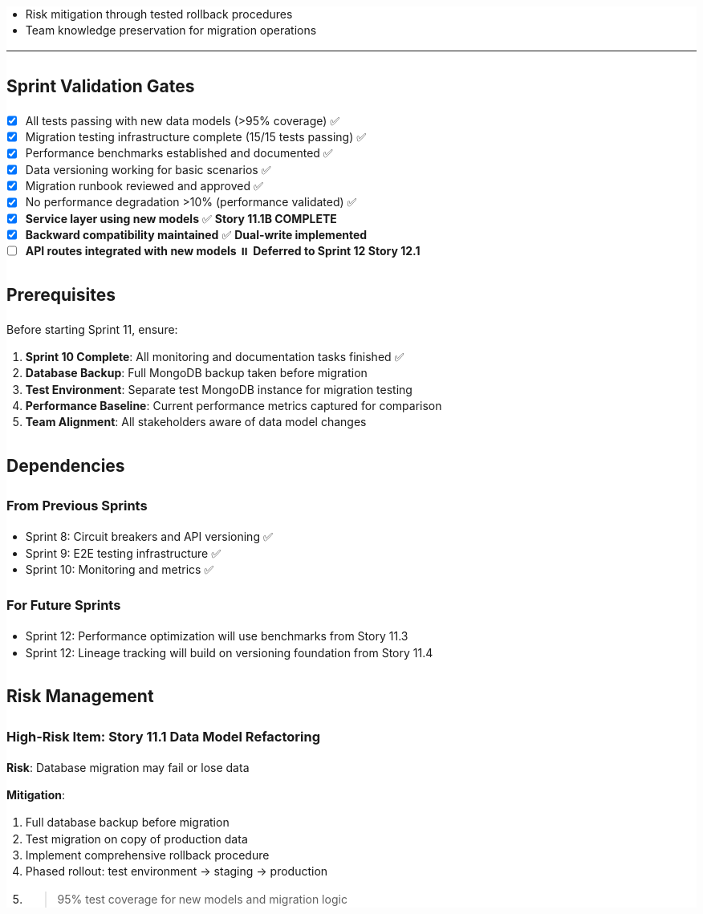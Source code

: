   - Risk mitigation through tested rollback procedures
  - Team knowledge preservation for migration operations

---

## Sprint Validation Gates

- [x] All tests passing with new data models (>95% coverage) ✅
- [x] Migration testing infrastructure complete (15/15 tests passing) ✅
- [x] Performance benchmarks established and documented ✅
- [x] Data versioning working for basic scenarios ✅
- [x] Migration runbook reviewed and approved ✅
- [x] No performance degradation >10% (performance validated) ✅
- [x] **Service layer using new models** ✅ **Story 11.1B COMPLETE**
- [x] **Backward compatibility maintained** ✅ **Dual-write implemented**
- [ ] **API routes integrated with new models** ⏸️ **Deferred to Sprint 12 Story 12.1**

## Prerequisites

Before starting Sprint 11, ensure:

1. **Sprint 10 Complete**: All monitoring and documentation tasks finished ✅
2. **Database Backup**: Full MongoDB backup taken before migration
3. **Test Environment**: Separate test MongoDB instance for migration testing
4. **Performance Baseline**: Current performance metrics captured for comparison
5. **Team Alignment**: All stakeholders aware of data model changes

## Dependencies

### From Previous Sprints
- Sprint 8: Circuit breakers and API versioning ✅
- Sprint 9: E2E testing infrastructure ✅
- Sprint 10: Monitoring and metrics ✅

### For Future Sprints
- Sprint 12: Performance optimization will use benchmarks from Story 11.3
- Sprint 12: Lineage tracking will build on versioning foundation from Story 11.4

## Risk Management

### High-Risk Item: Story 11.1 Data Model Refactoring

**Risk**: Database migration may fail or lose data

**Mitigation**:
1. Full database backup before migration
2. Test migration on copy of production data
3. Implement comprehensive rollback procedure
4. Phased rollout: test environment → staging → production
5. >95% test coverage for new models and migration logic
